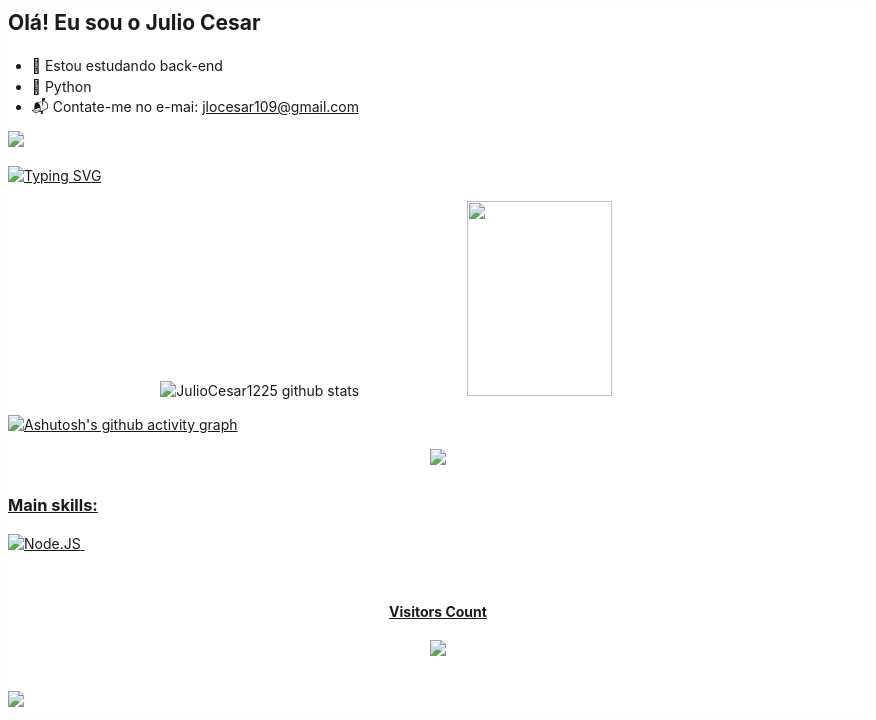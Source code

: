 ## Olá! Eu sou o Julio Cesar
- 🔭 Estou estudando back-end
- 🌱 Python
- 📬 Contate-me no e-mai: jlocesar109@gmail.com

<img width=100% src="https://capsule-render.vercel.app/api?type=waving&color=96be25&height=120&section=header"/>


[![Typing SVG](https://readme-typing-svg.herokuapp.com/?color=96be25&size=35&center=true&vCenter=true&width=1000&lines=HELLO,+MY+NAME+is+Julio+Cesar+;I+study+analysis+and+systems+development+at+Unicesumar;Be+Welcome!+:%29)](https://git.io/typing-svg) 

<div align="center">  
  <img width="49%" height="195px" src="https://github-readme-stats.vercel.app/api?username=JulioCesar1225&show_icons=true&count_private=true&hide_border=true&title_color=00bfbf&icon_color=00bfbf&text_color=c9d1d9&bg_color=0d1117" alt="JulioCesar1225 github stats"/> 
  <img width="41%" height="195px" src="https://github-readme-stats.vercel.app/api/top-langs/?username=JulioCesar1225&layout=compact&hide_border=true&title_color=00bfbf&text_color=00bfbf&bg_color=0d1117" />
</div>

[![Ashutosh's github activity graph](https://github-readme-activity-graph.vercel.app/graph?username=JulioCesar1225&bg_color=000000&color=96be25&line=07e9a5&point=0a855c&area=true&hide_border=true)](https://github.com/ashutosh00710/github-readme-activity-graph)


<div align="center">  
<a href="https://www.instagram.com/jlo_cesar20_/" target="_blank"><img src="https://img.shields.io/badge/-Instagram-%23E4405F?style=for-the-badge&logo=instagram&logoColor=white"</a>
</div> 
 
### Main skills:
![Node.JS](https://img.shields.io/badge/-python-0D1117?style=for-the-badge&logo=python&labelColor=0D1117&textColor=0D1117)&nbsp;

 


<div align="center">
<br><p align="centre"><b>Visitors Count</b></p>  
<p align="center"><img align="center" src="https://profile-counter.glitch.me/{JulioCesar1225}/count.svg" /></p> 
<br></div>


<img width=100% src="https://capsule-render.vercel.app/api?type=waving&color=96be25&height=120&section=footer"/>


 
 
